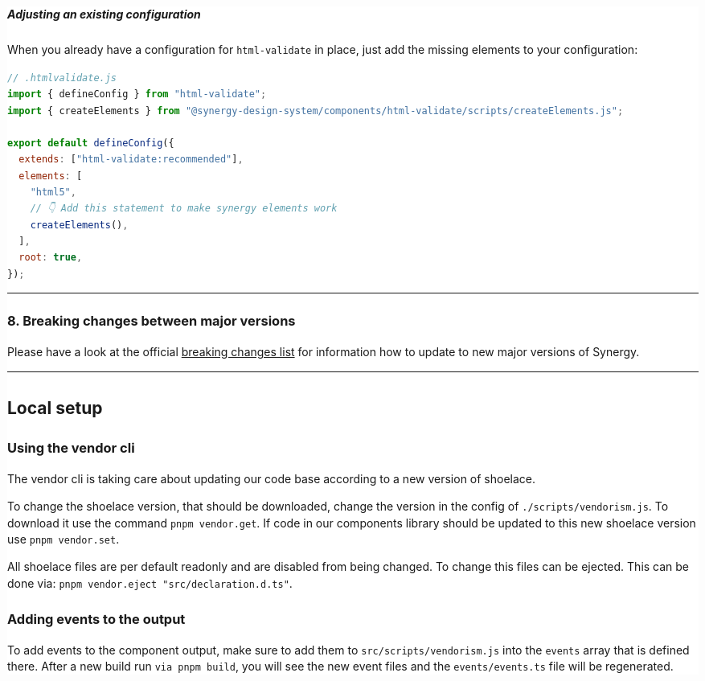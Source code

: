 ##### Adjusting an existing configuration

When you already have a configuration for `html-validate` in place, just add the missing elements to your configuration:

```javascript
// .htmlvalidate.js
import { defineConfig } from "html-validate";
import { createElements } from "@synergy-design-system/components/html-validate/scripts/createElements.js";

export default defineConfig({
  extends: ["html-validate:recommended"],
  elements: [
    "html5",
    // 👇 Add this statement to make synergy elements work
    createElements(),
  ],
  root: true,
});
```

---

### 8. Breaking changes between major versions

Please have a look at the official [breaking changes list](https://synergy-design-system.github.io/?path=/docs/packages-components-breaking-changes--docs) for information how to update to new major versions of Synergy.

---

## Local setup

### Using the vendor cli

The vendor cli is taking care about updating our code base according to a new version of shoelace.

To change the shoelace version, that should be downloaded, change the version in the config of `./scripts/vendorism.js`.
To download it use the command `pnpm vendor.get`.
If code in our components library should be updated to this new shoelace version use `pnpm vendor.set`.

All shoelace files are per default readonly and are disabled from being changed. To change this files can be ejected. This can be done via:
`pnpm vendor.eject "src/declaration.d.ts"`.

### Adding events to the output

To add events to the component output, make sure to add them to `src/scripts/vendorism.js` into the `events` array that is defined there. After a new build run `via pnpm build`, you will see the new event files and the `events/events.ts` file will be regenerated.
